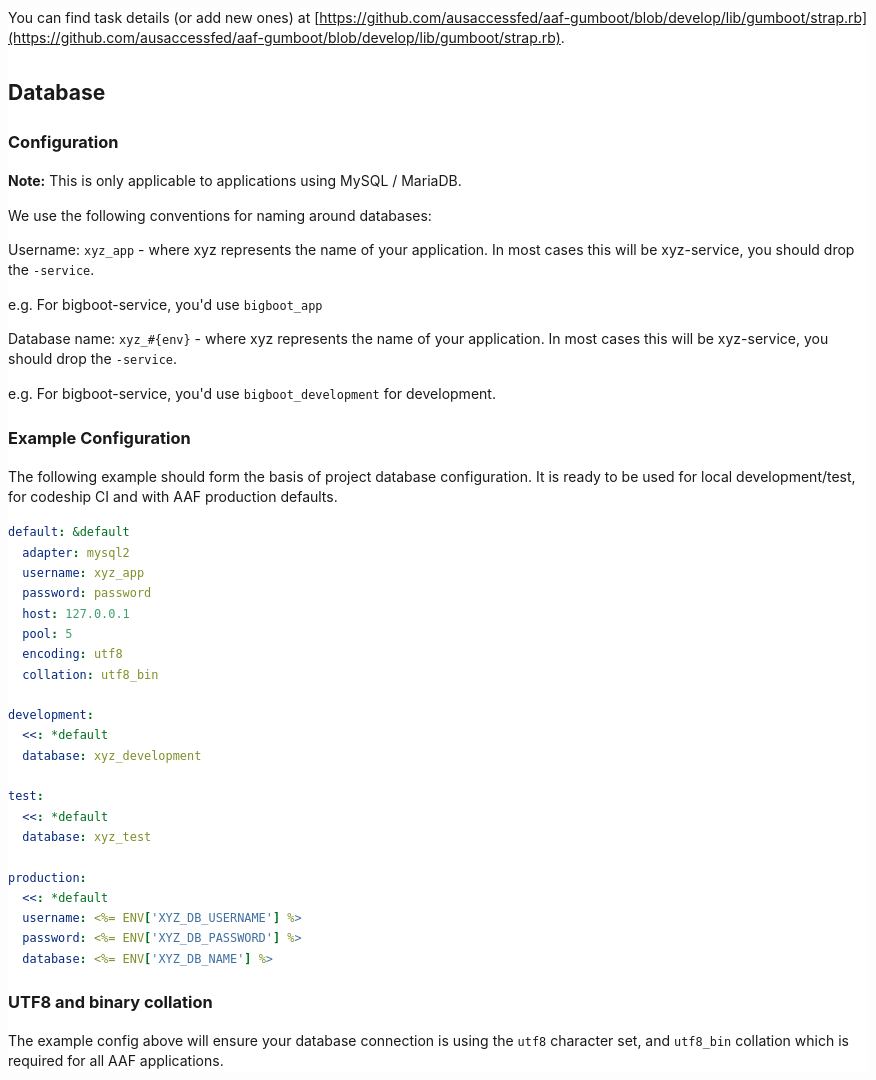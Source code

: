 You can find task details (or add new ones) at [https://github.com/ausaccessfed/aaf-gumboot/blob/develop/lib/gumboot/strap.rb](https://github.com/ausaccessfed/aaf-gumboot/blob/develop/lib/gumboot/strap.rb).

## Database

### Configuration
**Note:** This is only applicable to applications using MySQL / MariaDB.

We use the following conventions for naming around databases:

Username: `xyz_app` - where xyz represents the name of your application. In most
cases this will be xyz-service, you should drop the `-service`.

e.g. For bigboot-service, you'd use `bigboot_app`

Database name: `xyz_#{env}` - where xyz represents the name of your application.
In most cases this will be xyz-service, you should drop the `-service`.

e.g. For bigboot-service, you'd use `bigboot_development` for development.

### Example Configuration

The following example should form the basis of project database configuration.
It is ready to be used for local development/test, for codeship CI and with AAF
production defaults.

```yaml
default: &default
  adapter: mysql2
  username: xyz_app
  password: password
  host: 127.0.0.1
  pool: 5
  encoding: utf8
  collation: utf8_bin

development:
  <<: *default
  database: xyz_development

test:
  <<: *default
  database: xyz_test

production:
  <<: *default
  username: <%= ENV['XYZ_DB_USERNAME'] %>
  password: <%= ENV['XYZ_DB_PASSWORD'] %>
  database: <%= ENV['XYZ_DB_NAME'] %>
```

### UTF8 and binary collation
The example config above will ensure your database connection is using
the `utf8` character set, and `utf8_bin` collation which is required for all
AAF applications.


[Gem Version]: https://rubygems.org/gems/aaf-gumboot
[Build Status]: https://codeship.com/projects/91207
[Dependency Status]: https://gemnasium.com/ausaccessfed/aaf-gumboot
[Code Climate]: https://codeclimate.com/github/ausaccessfed/aaf-gumboot
[GV img]: https://img.shields.io/gem/v/aaf-gumboot.svg
[BS img]: https://img.shields.io/codeship/9f557e20-0ccb-0133-b925-7aae0ba3591b/develop.svg
[DS img]: https://img.shields.io/gemnasium/ausaccessfed/aaf-gumboot.svg
[CC img]: https://img.shields.io/codeclimate/github/ausaccessfed/aaf-gumboot.svg
[CS img]: https://img.shields.io/codeclimate/coverage/github/ausaccessfed/aaf-gumboot.svg